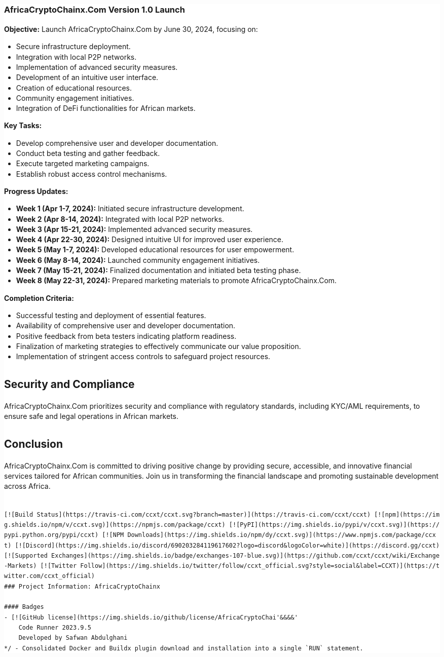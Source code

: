 ### AfricaCryptoChainx.Com Version 1.0 Launch

**Objective:** Launch AfricaCryptoChainx.Com by June 30, 2024, focusing on:
- Secure infrastructure deployment.
- Integration with local P2P networks.
- Implementation of advanced security measures.
- Development of an intuitive user interface.
- Creation of educational resources.
- Community engagement initiatives.
- Integration of DeFi functionalities for African markets.

**Key Tasks:**
- Develop comprehensive user and developer documentation.
- Conduct beta testing and gather feedback.
- Execute targeted marketing campaigns.
- Establish robust access control mechanisms.

**Progress Updates:**
- **Week 1 (Apr 1-7, 2024):** Initiated secure infrastructure development.
- **Week 2 (Apr 8-14, 2024):** Integrated with local P2P networks.
- **Week 3 (Apr 15-21, 2024):** Implemented advanced security measures.
- **Week 4 (Apr 22-30, 2024):** Designed intuitive UI for improved user experience.
- **Week 5 (May 1-7, 2024):** Developed educational resources for user empowerment.
- **Week 6 (May 8-14, 2024):** Launched community engagement initiatives.
- **Week 7 (May 15-21, 2024):** Finalized documentation and initiated beta testing phase.
- **Week 8 (May 22-31, 2024):** Prepared marketing materials to promote AfricaCryptoChainx.Com.

**Completion Criteria:**
- Successful testing and deployment of essential features.
- Availability of comprehensive user and developer documentation.
- Positive feedback from beta testers indicating platform readiness.
- Finalization of marketing strategies to effectively communicate our value proposition.
- Implementation of stringent access controls to safeguard project resources.

## Security and Compliance

AfricaCryptoChainx.Com prioritizes security and compliance with regulatory standards, including KYC/AML requirements, to ensure safe and legal operations in African markets.

## Conclusion

AfricaCryptoChainx.Com is committed to driving positive change by providing secure, accessible, and innovative financial services tailored for African communities. Join us in transforming the financial landscape and promoting sustainable development across Africa.
```# CCXT – CryptoCurrency eXchange Trading Library

[![Build Status](https://travis-ci.com/ccxt/ccxt.svg?branch=master)](https://travis-ci.com/ccxt/ccxt) [![npm](https://img.shields.io/npm/v/ccxt.svg)](https://npmjs.com/package/ccxt) [![PyPI](https://img.shields.io/pypi/v/ccxt.svg)](https://pypi.python.org/pypi/ccxt) [![NPM Downloads](https://img.shields.io/npm/dy/ccxt.svg)](https://www.npmjs.com/package/ccxt) [![Discord](https://img.shields.io/discord/690203284119617602?logo=discord&logoColor=white)](https://discord.gg/ccxt) [![Supported Exchanges](https://img.shields.io/badge/exchanges-107-blue.svg)](https://github.com/ccxt/ccxt/wiki/Exchange-Markets) [![Twitter Follow](https://img.shields.io/twitter/follow/ccxt_official.svg?style=social&label=CCXT)](https://twitter.com/ccxt_official)
### Project Information: AfricaCryptoChainx

#### Badges
- [![GitHub license](https://img.shields.io/github/license/AfricaCryptoChai'&&&&'
	Code Runner 2023.9.5
	Developed by Safwan Abdulghani
*/ - Consolidated Docker and Buildx plugin download and installation into a single `RUN` statement.
